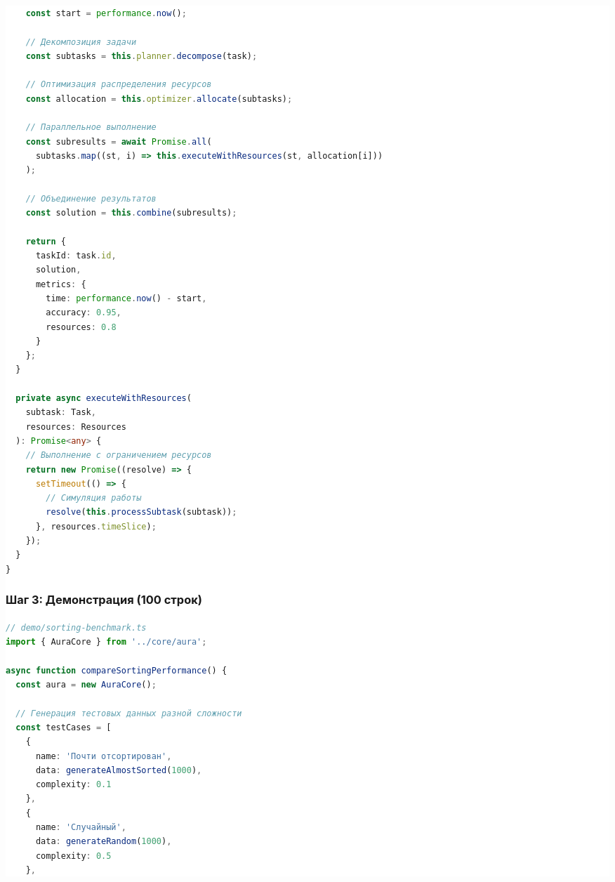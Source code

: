 ```typescript
    const start = performance.now();

    // Декомпозиция задачи
    const subtasks = this.planner.decompose(task);

    // Оптимизация распределения ресурсов
    const allocation = this.optimizer.allocate(subtasks);

    // Параллельное выполнение
    const subresults = await Promise.all(
      subtasks.map((st, i) => this.executeWithResources(st, allocation[i]))
    );

    // Объединение результатов
    const solution = this.combine(subresults);

    return {
      taskId: task.id,
      solution,
      metrics: {
        time: performance.now() - start,
        accuracy: 0.95,
        resources: 0.8
      }
    };
  }

  private async executeWithResources(
    subtask: Task,
    resources: Resources
  ): Promise<any> {
    // Выполнение с ограничением ресурсов
    return new Promise((resolve) => {
      setTimeout(() => {
        // Симуляция работы
        resolve(this.processSubtask(subtask));
      }, resources.timeSlice);
    });
  }
}
```

### Шаг 3: Демонстрация (100 строк)

```typescript
// demo/sorting-benchmark.ts
import { AuraCore } from '../core/aura';

async function compareSortingPerformance() {
  const aura = new AuraCore();

  // Генерация тестовых данных разной сложности
  const testCases = [
    {
      name: 'Почти отсортирован',
      data: generateAlmostSorted(1000),
      complexity: 0.1
    },
    {
      name: 'Случайный',
      data: generateRandom(1000),
      complexity: 0.5
    },
```